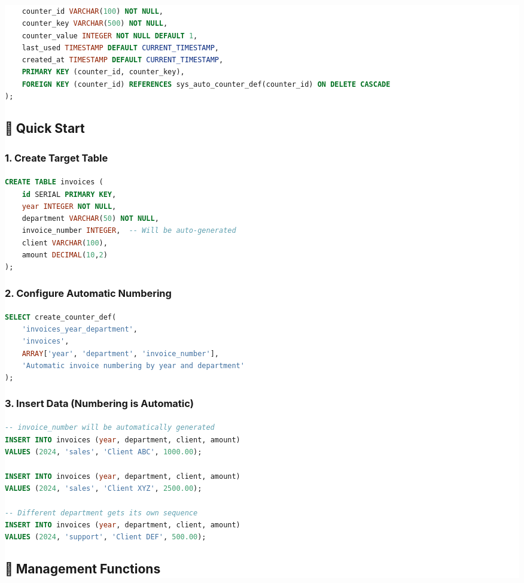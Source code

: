 ```sql
    counter_id VARCHAR(100) NOT NULL,
    counter_key VARCHAR(500) NOT NULL,
    counter_value INTEGER NOT NULL DEFAULT 1,
    last_used TIMESTAMP DEFAULT CURRENT_TIMESTAMP,
    created_at TIMESTAMP DEFAULT CURRENT_TIMESTAMP,
    PRIMARY KEY (counter_id, counter_key),
    FOREIGN KEY (counter_id) REFERENCES sys_auto_counter_def(counter_id) ON DELETE CASCADE
);
```

## 🚀 Quick Start

### 1. Create Target Table
```sql
CREATE TABLE invoices (
    id SERIAL PRIMARY KEY,
    year INTEGER NOT NULL,
    department VARCHAR(50) NOT NULL,
    invoice_number INTEGER,  -- Will be auto-generated
    client VARCHAR(100),
    amount DECIMAL(10,2)
);
```

### 2. Configure Automatic Numbering
```sql
SELECT create_counter_def(
    'invoices_year_department',
    'invoices',
    ARRAY['year', 'department', 'invoice_number'],
    'Automatic invoice numbering by year and department'
);
```

### 3. Insert Data (Numbering is Automatic)
```sql
-- invoice_number will be automatically generated
INSERT INTO invoices (year, department, client, amount) 
VALUES (2024, 'sales', 'Client ABC', 1000.00);

INSERT INTO invoices (year, department, client, amount) 
VALUES (2024, 'sales', 'Client XYZ', 2500.00);

-- Different department gets its own sequence
INSERT INTO invoices (year, department, client, amount) 
VALUES (2024, 'support', 'Client DEF', 500.00);
```

## 🔧 Management Functions
